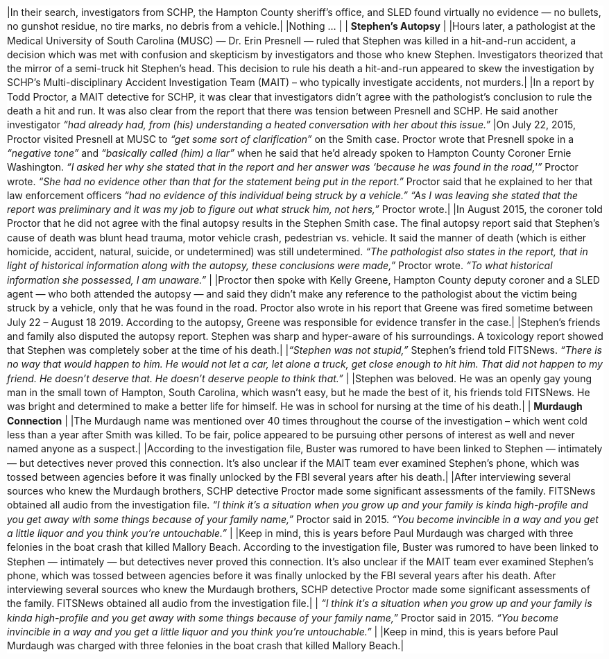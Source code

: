 |In their search, investigators from SCHP, the Hampton County sheriff’s office, and SLED found virtually no evidence — no bullets, no gunshot residue, no tire marks, no debris from a vehicle.|
|Nothing … |
| **Stephen’s Autopsy** |
|Hours later, a pathologist at the Medical University of South Carolina (MUSC) — Dr. Erin Presnell — ruled that Stephen was killed in a hit-and-run accident, a decision which was met with confusion and skepticism by investigators and those who knew Stephen.  Investigators theorized that the mirror of a semi-truck hit Stephen’s head. This decision to rule his death a hit-and-run appeared to skew the investigation by SCHP’s Multi-disciplinary Accident Investigation Team (MAIT) – who typically investigate accidents, not murders.|
|In a report by Todd Proctor, a MAIT detective for SCHP, it was clear that investigators didn’t agree with the pathologist’s conclusion to rule the death a hit and run. It was also clear from the report that there was tension between Presnell and SCHP. He said another investigator *“had already had, from (his) understanding a heated conversation with her about this issue.”* 
|On July 22, 2015, Proctor visited Presnell at MUSC to *“get some sort of clarification”* on the Smith case. Proctor wrote that Presnell spoke in a *“negative tone”* and *“basically called (him) a liar”* when he said that he’d already spoken to Hampton County Coroner Ernie Washington. *“I asked her why she stated that in the report and her answer was ‘because he was found in the road,'”* Proctor wrote. *“She had no evidence other than that for the statement being put in the report.”* Proctor said that he explained to her that law enforcement officers *“had no evidence of this individual being struck by a vehicle.”* *“As I was leaving she stated that the report was preliminary and it was my job to figure out what struck him, not hers,”* Proctor wrote.|
|In August 2015, the coroner told Proctor that he did not agree with the final autopsy results in the Stephen Smith case. The final autopsy report said that Stephen’s cause of death was blunt head trauma, motor vehicle crash, pedestrian vs. vehicle. It said the manner of death (which is either homicide, accident, natural, suicide, or undetermined) was still undetermined. *“The pathologist also states in the report, that in light of historical information along with the autopsy, these conclusions were made,”* Proctor wrote. *“To what historical information she possessed, I am unaware.”* |
|Proctor then spoke with Kelly Greene, Hampton County deputy coroner and a SLED agent — who both attended the autopsy — and said they didn’t make any reference to the pathologist about the victim being struck by a vehicle, only that he was found in the road. Proctor also wrote in his report that Greene was fired sometime between July 22 – August 18 2019. According to the autopsy, Greene was responsible for evidence transfer in the case.|
|Stephen’s friends and family also disputed the autopsy report. Stephen was sharp and hyper-aware of his surroundings. A toxicology report showed that Stephen was completely sober at the time of his death.|
|*“Stephen was not stupid,”* Stephen’s friend told FITSNews. *“There is no way that would happen to him. He would not let a car, let alone a truck, get close enough to hit him. That did not happen to my friend. He doesn’t deserve that. He doesn’t deserve people to think that.”* |
|Stephen was beloved. He was an openly gay young man in the small town of Hampton, South Carolina, which wasn’t easy, but he made the best of it, his friends told FITSNews. He was bright and determined to make a better life for himself. He was in school for nursing at the time of his death.|
| **Murdaugh Connection** |
|The Murdaugh name was mentioned over 40 times throughout the course of the investigation – which went cold less than a year after Smith was killed. To be fair, police appeared to be pursuing other persons of interest as well and never named anyone as a suspect.|
|According to the investigation file, Buster was rumored to have been linked to Stephen — intimately — but detectives never proved this connection. It’s also unclear if the MAIT team ever examined Stephen’s phone, which was tossed between agencies before it was finally unlocked by the FBI several years after his death.|
|After interviewing several sources who knew the Murdaugh brothers, SCHP detective Proctor made some significant assessments of the family. FITSNews obtained all audio from the investigation file. 
*“I think it’s a situation when you grow up and your family is kinda high-profile and you get away with some things because of your family name,”* Proctor said in 2015. *“You become invincible in a way and you get a little liquor and you think you’re untouchable.”* |
|Keep in mind, this is years before Paul Murdaugh was charged with three felonies in the boat crash that killed Mallory Beach.
According to the investigation file, Buster was rumored to have been linked to Stephen — intimately — but detectives never proved this connection. It’s also unclear if the MAIT team ever examined Stephen’s phone, which was tossed between agencies before it was finally unlocked by the FBI several years after his death. After interviewing several sources who knew the Murdaugh brothers, SCHP detective Proctor made some significant assessments of the family. FITSNews obtained all audio from the investigation file.|
| *“I think it’s a situation when you grow up and your family is kinda high-profile and you get away with some things because of your family name,”* Proctor said in 2015. *“You become invincible in a way and you get a little liquor and you think you’re untouchable.”* |
|Keep in mind, this is years before Paul Murdaugh was charged with three felonies in the boat crash that killed Mallory Beach.|